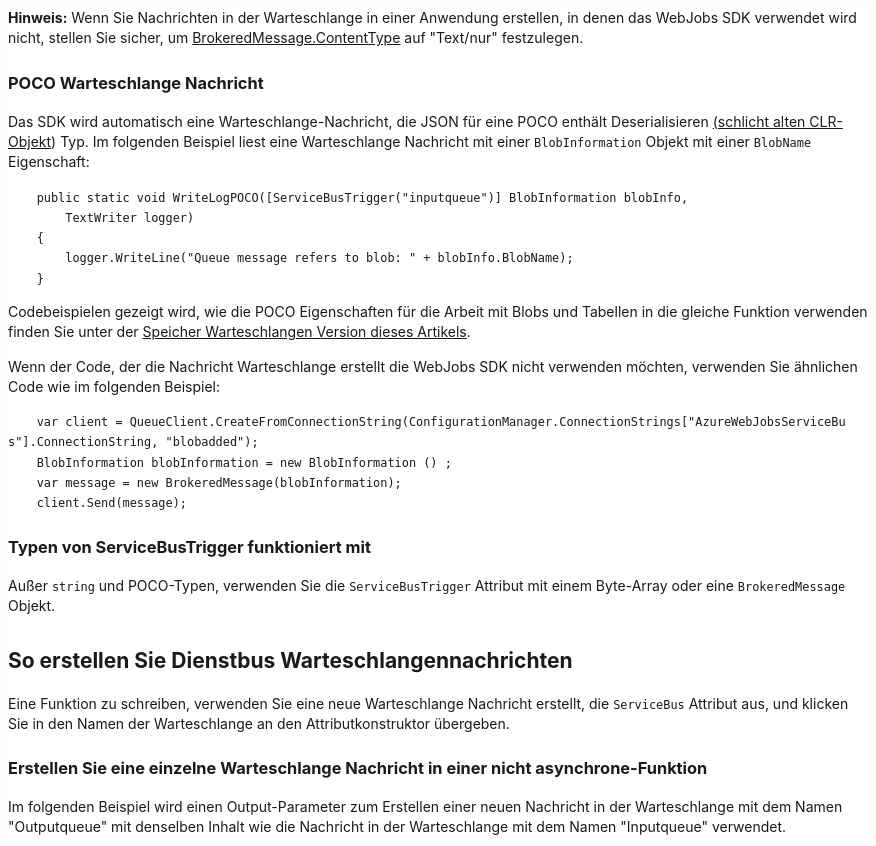 **Hinweis:** Wenn Sie Nachrichten in der Warteschlange in einer Anwendung erstellen, in denen das WebJobs SDK verwendet wird nicht, stellen Sie sicher, um [BrokeredMessage.ContentType](http://msdn.microsoft.com/library/microsoft.servicebus.messaging.brokeredmessage.contenttype.aspx) auf "Text/nur" festzulegen.

### <a name="poco-queue-message"></a>POCO Warteschlange Nachricht

Das SDK wird automatisch eine Warteschlange-Nachricht, die JSON für eine POCO enthält Deserialisieren [(schlicht alten CLR-Objekt](http://en.wikipedia.org/wiki/Plain_Old_CLR_Object)) Typ. Im folgenden Beispiel liest eine Warteschlange Nachricht mit einer `BlobInformation` Objekt mit einer `BlobName` Eigenschaft:

        public static void WriteLogPOCO([ServiceBusTrigger("inputqueue")] BlobInformation blobInfo,
            TextWriter logger)
        {
            logger.WriteLine("Queue message refers to blob: " + blobInfo.BlobName);
        }

Codebeispielen gezeigt wird, wie die POCO Eigenschaften für die Arbeit mit Blobs und Tabellen in die gleiche Funktion verwenden finden Sie unter der [Speicher Warteschlangen Version dieses Artikels](websites-dotnet-webjobs-sdk-storage-queues-how-to.md#pocoblobs).

Wenn der Code, der die Nachricht Warteschlange erstellt die WebJobs SDK nicht verwenden möchten, verwenden Sie ähnlichen Code wie im folgenden Beispiel:

        var client = QueueClient.CreateFromConnectionString(ConfigurationManager.ConnectionStrings["AzureWebJobsServiceBus"].ConnectionString, "blobadded");
        BlobInformation blobInformation = new BlobInformation () ;
        var message = new BrokeredMessage(blobInformation);
        client.Send(message);

### <a name="types-servicebustrigger-works-with"></a>Typen von ServiceBusTrigger funktioniert mit

Außer `string` und POCO-Typen, verwenden Sie die `ServiceBusTrigger` Attribut mit einem Byte-Array oder eine `BrokeredMessage` Objekt.

## <a id="create"></a>So erstellen Sie Dienstbus Warteschlangennachrichten

Eine Funktion zu schreiben, verwenden Sie eine neue Warteschlange Nachricht erstellt, die `ServiceBus` Attribut aus, und klicken Sie in den Namen der Warteschlange an den Attributkonstruktor übergeben. 


### <a name="create-a-single-queue-message-in-a-non-async-function"></a>Erstellen Sie eine einzelne Warteschlange Nachricht in einer nicht asynchrone-Funktion

Im folgenden Beispiel wird einen Output-Parameter zum Erstellen einer neuen Nachricht in der Warteschlange mit dem Namen "Outputqueue" mit denselben Inhalt wie die Nachricht in der Warteschlange mit dem Namen "Inputqueue" verwendet.
